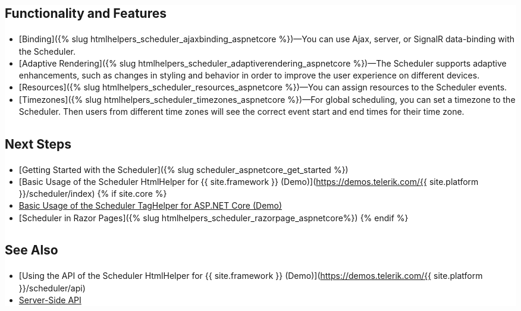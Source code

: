 ## Functionality and Features

* [Binding]({% slug htmlhelpers_scheduler_ajaxbinding_aspnetcore %})&mdash;You can use Ajax, server, or SignalR data-binding with the Scheduler.
* [Adaptive Rendering]({% slug htmlhelpers_scheduler_adaptiverendering_aspnetcore %})&mdash;The Scheduler supports adaptive enhancements, such as changes in styling and behavior in order to improve the user experience on different devices.
* [Resources]({% slug htmlhelpers_scheduler_resources_aspnetcore %})&mdash;You can assign resources to the Scheduler events.
* [Timezones]({% slug htmlhelpers_scheduler_timezones_aspnetcore %})&mdash;For global scheduling, you can set a timezone to the Scheduler. Then users from different time zones will see the correct event start and end times for their time zone. 

## Next Steps

* [Getting Started with the Scheduler]({% slug scheduler_aspnetcore_get_started %})
* [Basic Usage of the Scheduler HtmlHelper for {{ site.framework }} (Demo)](https://demos.telerik.com/{{ site.platform }}/scheduler/index)
{% if site.core %}
* [Basic Usage of the Scheduler TagHelper for ASP.NET Core (Demo)](https://demos.telerik.com/aspnet-core/scheduler/tag-helper)
* [Scheduler in Razor Pages]({% slug htmlhelpers_scheduler_razorpage_aspnetcore%})
{% endif %}

## See Also

* [Using the API of the Scheduler HtmlHelper for {{ site.framework }} (Demo)](https://demos.telerik.com/{{ site.platform }}/scheduler/api)
* [Server-Side API](/api/scheduler)
